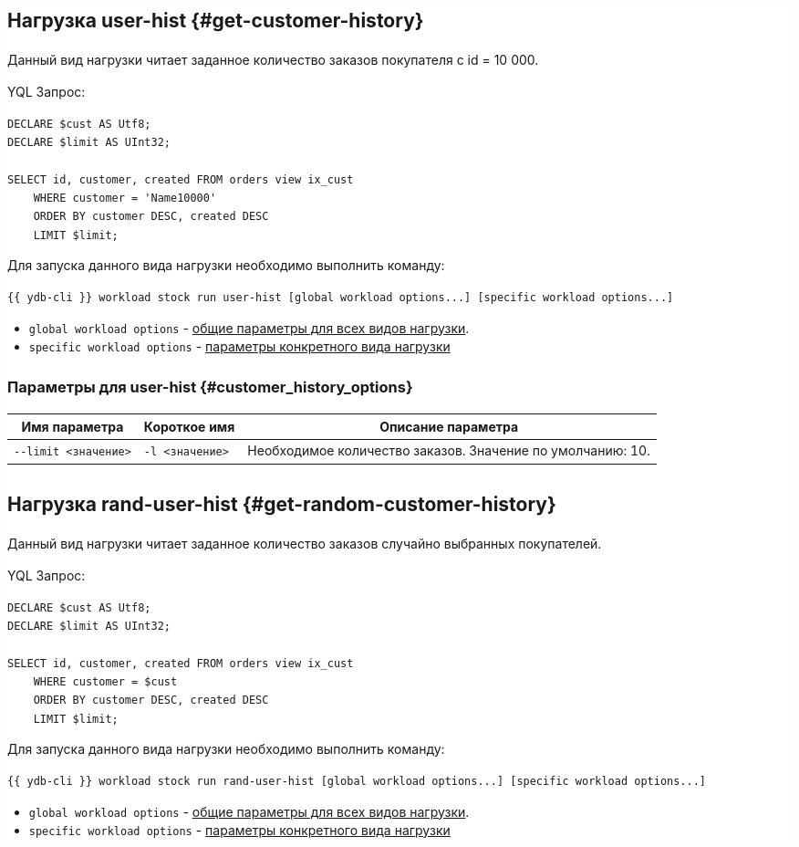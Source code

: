 
## Нагрузка user-hist {#get-customer-history}

Данный вид нагрузки читает заданное количество заказов покупателя с id = 10 000.

YQL Запрос:
```yql
DECLARE $cust AS Utf8;
DECLARE $limit AS UInt32;

SELECT id, customer, created FROM orders view ix_cust
    WHERE customer = 'Name10000'
    ORDER BY customer DESC, created DESC
    LIMIT $limit;
```

Для запуска данного вида нагрузки необходимо выполнить команду:
```bash
{{ ydb-cli }} workload stock run user-hist [global workload options...] [specific workload options...]
```

* `global workload options` - [общие параметры для всех видов нагрузки](#global_workload_options).
* `specific workload options` - [параметры конкретного вида нагрузки](#customer_history_options)

### Параметры для user-hist {#customer_history_options}
Имя параметра | Короткое имя | Описание параметра
---|---|---
`--limit <значение>` | `-l <значение>` | Необходимое количество заказов. Значение по умолчанию: 10.

## Нагрузка rand-user-hist {#get-random-customer-history}

Данный вид нагрузки читает заданное количество заказов случайно выбранных покупателей.

YQL Запрос:
```yql
DECLARE $cust AS Utf8;
DECLARE $limit AS UInt32;

SELECT id, customer, created FROM orders view ix_cust
    WHERE customer = $cust
    ORDER BY customer DESC, created DESC
    LIMIT $limit;
```

Для запуска данного вида нагрузки необходимо выполнить команду:
```bash
{{ ydb-cli }} workload stock run rand-user-hist [global workload options...] [specific workload options...]
```

* `global workload options` - [общие параметры для всех видов нагрузки](#global_workload_options).
* `specific workload options` - [параметры конкретного вида нагрузки](#random_customer_history_options)
